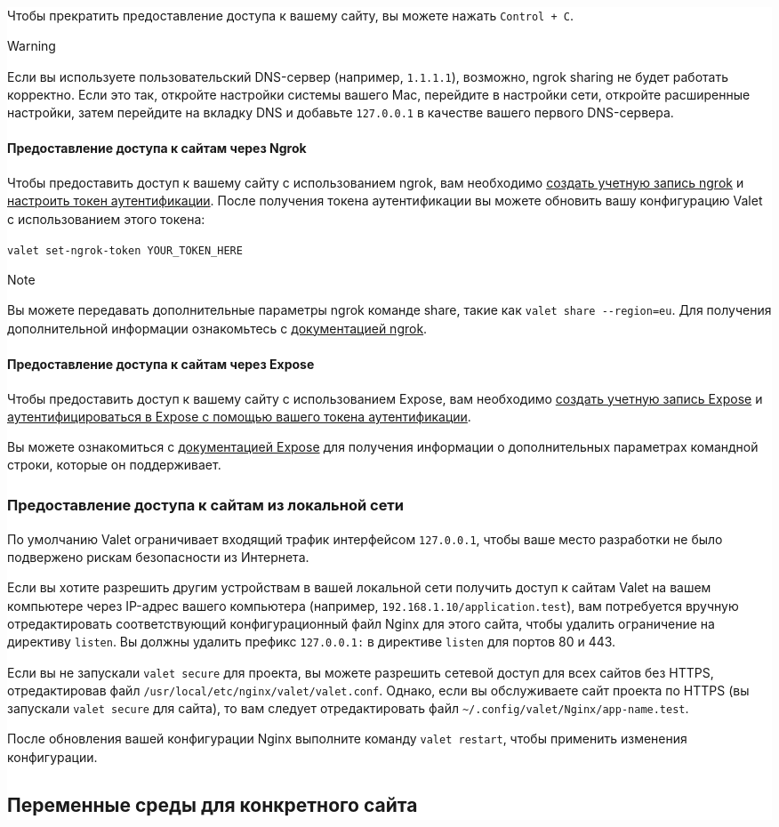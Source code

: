 Чтобы прекратить предоставление доступа к вашему сайту, вы можете нажать `Control + C`.

> [!WARNING]
> Если вы используете пользовательский DNS-сервер (например, `1.1.1.1`), возможно, ngrok sharing не будет работать корректно. Если это так, откройте настройки системы вашего Mac, перейдите в настройки сети, откройте расширенные настройки, затем перейдите на вкладку DNS и добавьте `127.0.0.1` в качестве вашего первого DNS-сервера.

<a name="sharing-sites-via-ngrok"></a>
#### Предоставление доступа к сайтам через Ngrok

Чтобы предоставить доступ к вашему сайту с использованием ngrok, вам необходимо [создать учетную запись ngrok](https://dashboard.ngrok.com/signup) и [настроить токен аутентификации](https://dashboard.ngrok.com/get-started/your-authtoken). После получения токена аутентификации вы можете обновить вашу конфигурацию Valet с использованием этого токена:

```shell
valet set-ngrok-token YOUR_TOKEN_HERE
```

> [!NOTE]
> Вы можете передавать дополнительные параметры ngrok команде share, такие как `valet share --region=eu`. Для получения дополнительной информации ознакомьтесь с [документацией ngrok](https://ngrok.com/docs).

<a name="sharing-sites-via-expose"></a>
#### Предоставление доступа к сайтам через Expose

Чтобы предоставить доступ к вашему сайту с использованием Expose, вам необходимо [создать учетную запись Expose](https://expose.dev/register) и [аутентифицироваться в Expose с помощью вашего токена аутентификации](https://expose.dev/docs/getting-started/getting-your-token).

Вы можете ознакомиться с [документацией Expose](https://expose.dev/docs) для получения информации о дополнительных параметрах командной строки, которые он поддерживает.

<a name="sharing-sites-on-your-local-network"></a>
### Предоставление доступа к сайтам из локальной сети

По умолчанию Valet ограничивает входящий трафик интерфейсом `127.0.0.1`, чтобы ваше место разработки не было подвержено рискам безопасности из Интернета.

Если вы хотите разрешить другим устройствам в вашей локальной сети получить доступ к сайтам Valet на вашем компьютере через IP-адрес вашего компьютера (например, `192.168.1.10/application.test`), вам потребуется вручную отредактировать соответствующий конфигурационный файл Nginx для этого сайта, чтобы удалить ограничение на директиву `listen`. Вы должны удалить префикс `127.0.0.1:` в директиве `listen` для портов 80 и 443.

Если вы не запускали `valet secure` для проекта, вы можете разрешить сетевой доступ для всех сайтов без HTTPS, отредактировав файл `/usr/local/etc/nginx/valet/valet.conf`. Однако, если вы обслуживаете сайт проекта по HTTPS (вы запускали `valet secure` для сайта), то вам следует отредактировать файл `~/.config/valet/Nginx/app-name.test`.

После обновления вашей конфигурации Nginx выполните команду `valet restart`, чтобы применить изменения конфигурации.

<a name="site-specific-environment-variables"></a>
## Переменные среды для конкретного сайта
